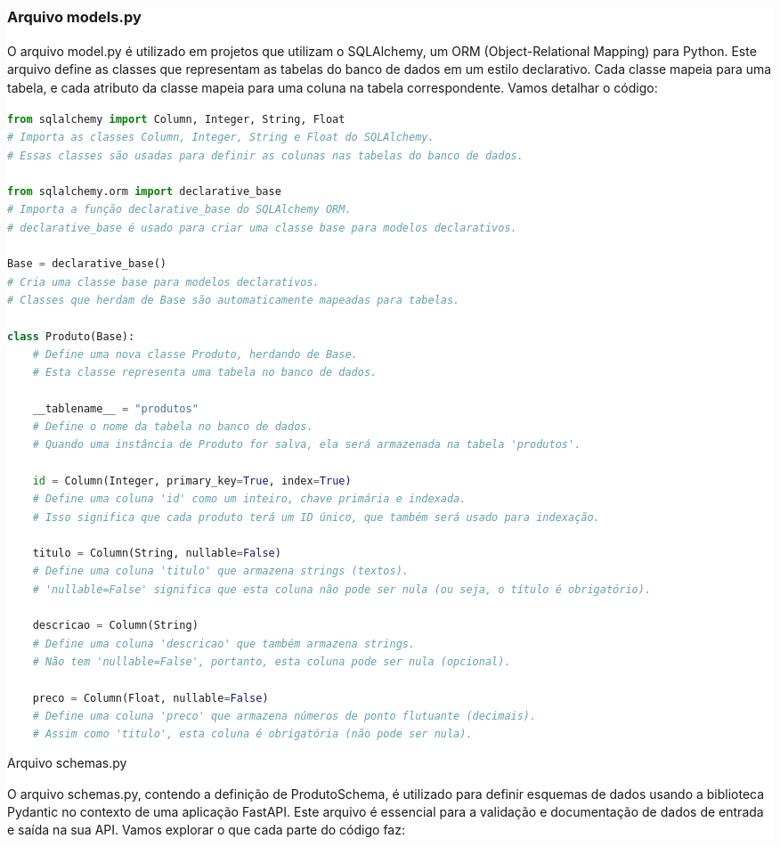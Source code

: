 ### Arquivo models.py

O arquivo model.py é utilizado em projetos que utilizam o SQLAlchemy, um ORM (Object-Relational Mapping) para Python. Este arquivo define as classes que representam as tabelas do banco de dados em um estilo declarativo. Cada classe mapeia para uma tabela, e cada atributo da classe mapeia para uma coluna na tabela correspondente. Vamos detalhar o código:

```python
from sqlalchemy import Column, Integer, String, Float
# Importa as classes Column, Integer, String e Float do SQLAlchemy.
# Essas classes são usadas para definir as colunas nas tabelas do banco de dados.

from sqlalchemy.orm import declarative_base
# Importa a função declarative_base do SQLAlchemy ORM.
# declarative_base é usado para criar uma classe base para modelos declarativos.

Base = declarative_base()
# Cria uma classe base para modelos declarativos.
# Classes que herdam de Base são automaticamente mapeadas para tabelas.

class Produto(Base):
    # Define uma nova classe Produto, herdando de Base.
    # Esta classe representa uma tabela no banco de dados.

    __tablename__ = "produtos"
    # Define o nome da tabela no banco de dados.
    # Quando uma instância de Produto for salva, ela será armazenada na tabela 'produtos'.

    id = Column(Integer, primary_key=True, index=True)
    # Define uma coluna 'id' como um inteiro, chave primária e indexada.
    # Isso significa que cada produto terá um ID único, que também será usado para indexação.

    titulo = Column(String, nullable=False)
    # Define uma coluna 'titulo' que armazena strings (textos).
    # 'nullable=False' significa que esta coluna não pode ser nula (ou seja, o título é obrigatório).

    descricao = Column(String)
    # Define uma coluna 'descricao' que também armazena strings.
    # Não tem 'nullable=False', portanto, esta coluna pode ser nula (opcional).

    preco = Column(Float, nullable=False)
    # Define uma coluna 'preco' que armazena números de ponto flutuante (decimais).
    # Assim como 'titulo', esta coluna é obrigatória (não pode ser nula).
```

Arquivo schemas.py

O arquivo schemas.py, contendo a definição de ProdutoSchema, é utilizado para definir esquemas de dados usando a biblioteca Pydantic no contexto de uma aplicação FastAPI. Este arquivo é essencial para a validação e documentação de dados de entrada e saída na sua API. Vamos explorar o que cada parte do código faz:
